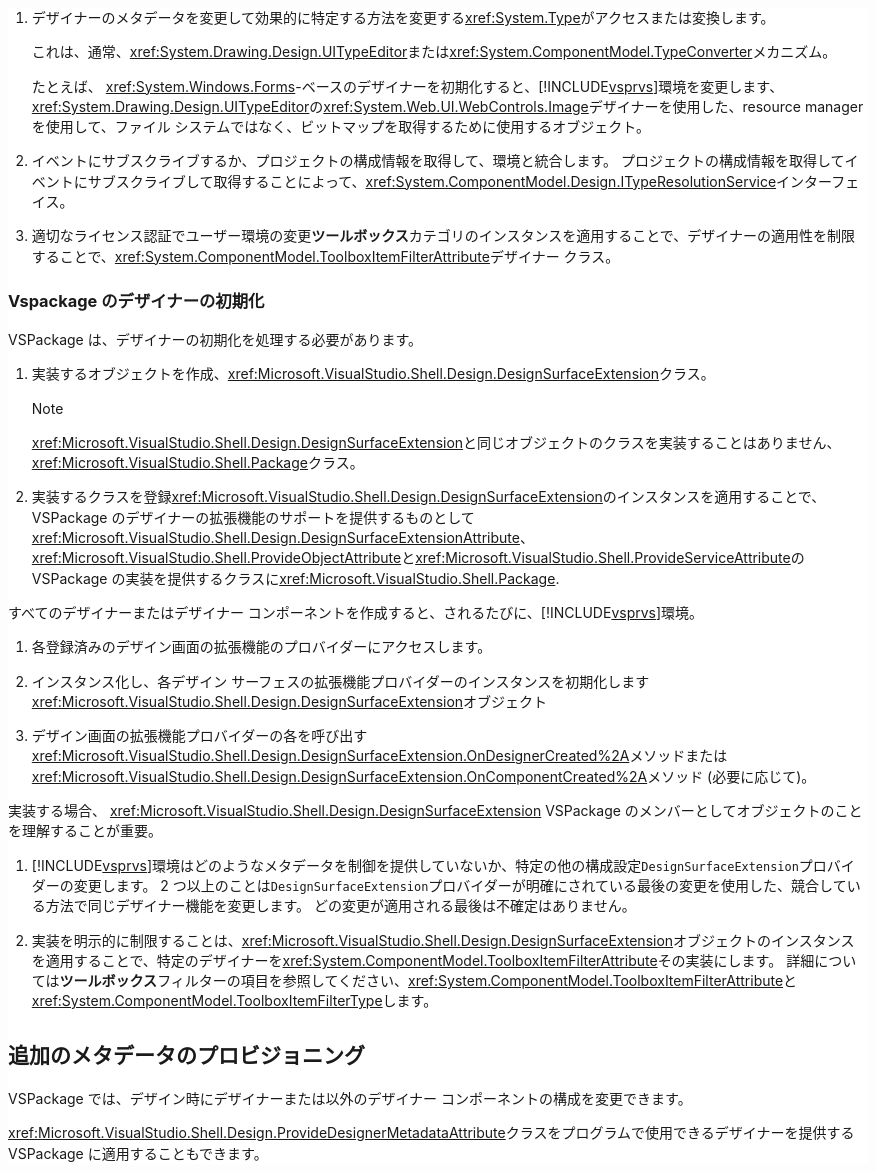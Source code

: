 1.  デザイナーのメタデータを変更して効果的に特定する方法を変更する<xref:System.Type>がアクセスまたは変換します。  
  
     これは、通常、<xref:System.Drawing.Design.UITypeEditor>または<xref:System.ComponentModel.TypeConverter>メカニズム。  
  
     たとえば、 <xref:System.Windows.Forms>-ベースのデザイナーを初期化すると、[!INCLUDE[vsprvs](../includes/vsprvs-md.md)]環境を変更します、<xref:System.Drawing.Design.UITypeEditor>の<xref:System.Web.UI.WebControls.Image>デザイナーを使用した、resource manager を使用して、ファイル システムではなく、ビットマップを取得するために使用するオブジェクト。  
  
2.  イベントにサブスクライブするか、プロジェクトの構成情報を取得して、環境と統合します。 プロジェクトの構成情報を取得してイベントにサブスクライブして取得することによって、<xref:System.ComponentModel.Design.ITypeResolutionService>インターフェイス。  
  
3.  適切なライセンス認証でユーザー環境の変更**ツールボックス**カテゴリのインスタンスを適用することで、デザイナーの適用性を制限することで、<xref:System.ComponentModel.ToolboxItemFilterAttribute>デザイナー クラス。  
  
### <a name="designer-initialization-by-a-vspackage"></a>Vspackage のデザイナーの初期化  
 VSPackage は、デザイナーの初期化を処理する必要があります。  
  
1.  実装するオブジェクトを作成、<xref:Microsoft.VisualStudio.Shell.Design.DesignSurfaceExtension>クラス。  
  
    > [!NOTE]
    >  <xref:Microsoft.VisualStudio.Shell.Design.DesignSurfaceExtension>と同じオブジェクトのクラスを実装することはありません、<xref:Microsoft.VisualStudio.Shell.Package>クラス。  
  
2.  実装するクラスを登録<xref:Microsoft.VisualStudio.Shell.Design.DesignSurfaceExtension>のインスタンスを適用することで、VSPackage のデザイナーの拡張機能のサポートを提供するものとして<xref:Microsoft.VisualStudio.Shell.Design.DesignSurfaceExtensionAttribute>、<xref:Microsoft.VisualStudio.Shell.ProvideObjectAttribute>と<xref:Microsoft.VisualStudio.Shell.ProvideServiceAttribute>の VSPackage の実装を提供するクラスに<xref:Microsoft.VisualStudio.Shell.Package>.  
  
 すべてのデザイナーまたはデザイナー コンポーネントを作成すると、されるたびに、[!INCLUDE[vsprvs](../includes/vsprvs-md.md)]環境。  
  
1.  各登録済みのデザイン画面の拡張機能のプロバイダーにアクセスします。  
  
2.  インスタンス化し、各デザイン サーフェスの拡張機能プロバイダーのインスタンスを初期化します<xref:Microsoft.VisualStudio.Shell.Design.DesignSurfaceExtension>オブジェクト  
  
3.  デザイン画面の拡張機能プロバイダーの各を呼び出す<xref:Microsoft.VisualStudio.Shell.Design.DesignSurfaceExtension.OnDesignerCreated%2A>メソッドまたは<xref:Microsoft.VisualStudio.Shell.Design.DesignSurfaceExtension.OnComponentCreated%2A>メソッド (必要に応じて)。  
  
 実装する場合、 <xref:Microsoft.VisualStudio.Shell.Design.DesignSurfaceExtension> VSPackage のメンバーとしてオブジェクトのことを理解することが重要。  
  
1.  [!INCLUDE[vsprvs](../includes/vsprvs-md.md)]環境はどのようなメタデータを制御を提供していないか、特定の他の構成設定`DesignSurfaceExtension`プロバイダーの変更します。 2 つ以上のことは`DesignSurfaceExtension`プロバイダーが明確にされている最後の変更を使用した、競合している方法で同じデザイナー機能を変更します。 どの変更が適用される最後は不確定はありません。  
  
2.  実装を明示的に制限することは、<xref:Microsoft.VisualStudio.Shell.Design.DesignSurfaceExtension>オブジェクトのインスタンスを適用することで、特定のデザイナーを<xref:System.ComponentModel.ToolboxItemFilterAttribute>その実装にします。 詳細については**ツールボックス**フィルターの項目を参照してください、<xref:System.ComponentModel.ToolboxItemFilterAttribute>と<xref:System.ComponentModel.ToolboxItemFilterType>します。  
  
## <a name="additional-metadata-provisioning"></a>追加のメタデータのプロビジョニング  
 VSPackage では、デザイン時にデザイナーまたは以外のデザイナー コンポーネントの構成を変更できます。  
  
 <xref:Microsoft.VisualStudio.Shell.Design.ProvideDesignerMetadataAttribute>クラスをプログラムで使用できるデザイナーを提供する VSPackage に適用することもできます。  
  